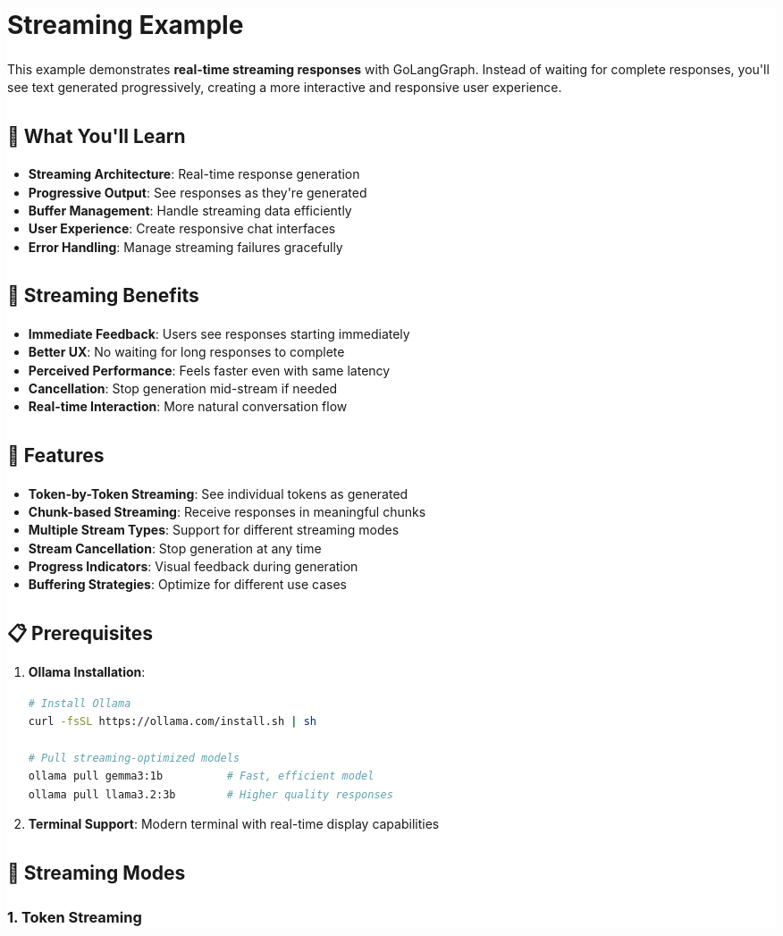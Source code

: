 # Streaming Example

This example demonstrates **real-time streaming responses** with GoLangGraph. Instead of waiting for complete responses, you'll see text generated progressively, creating a more interactive and responsive user experience.

## 🎯 What You'll Learn

- **Streaming Architecture**: Real-time response generation
- **Progressive Output**: See responses as they're generated
- **Buffer Management**: Handle streaming data efficiently
- **User Experience**: Create responsive chat interfaces
- **Error Handling**: Manage streaming failures gracefully

## 🌊 Streaming Benefits

- **Immediate Feedback**: Users see responses starting immediately
- **Better UX**: No waiting for long responses to complete
- **Perceived Performance**: Feels faster even with same latency
- **Cancellation**: Stop generation mid-stream if needed
- **Real-time Interaction**: More natural conversation flow

## 🚀 Features

- **Token-by-Token Streaming**: See individual tokens as generated
- **Chunk-based Streaming**: Receive responses in meaningful chunks
- **Multiple Stream Types**: Support for different streaming modes
- **Stream Cancellation**: Stop generation at any time
- **Progress Indicators**: Visual feedback during generation
- **Buffering Strategies**: Optimize for different use cases

## 📋 Prerequisites

1. **Ollama Installation**:

   ```bash
   # Install Ollama
   curl -fsSL https://ollama.com/install.sh | sh
   
   # Pull streaming-optimized models
   ollama pull gemma3:1b          # Fast, efficient model
   ollama pull llama3.2:3b        # Higher quality responses
   ```

2. **Terminal Support**: Modern terminal with real-time display capabilities

## 🔧 Streaming Modes

### 1. Token Streaming
